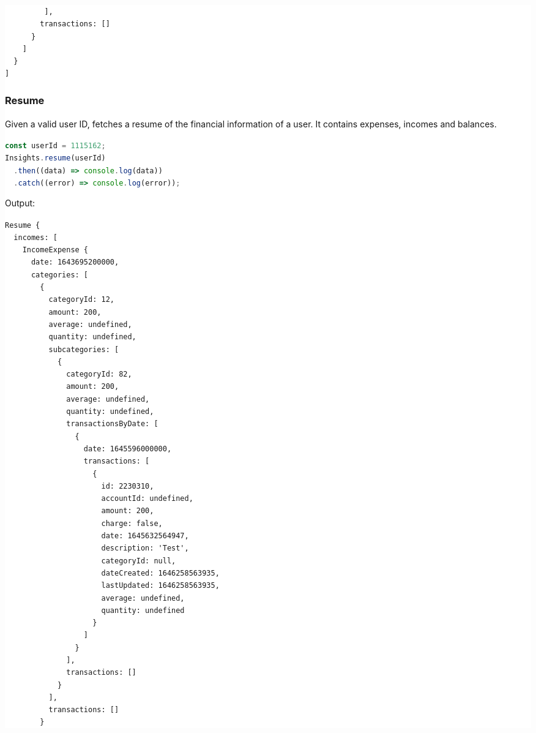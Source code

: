 ```console
         ],
        transactions: []
      }
    ]
  }
]

```

### Resume

Given a valid user ID, fetches a resume of the financial information of a user. It contains expenses, incomes and balances.

```javascript
const userId = 1115162;
Insights.resume(userId)
  .then((data) => console.log(data))
  .catch((error) => console.log(error));
```

Output:

```console
Resume {
  incomes: [
    IncomeExpense {
      date: 1643695200000,
      categories: [
        {
          categoryId: 12,
          amount: 200,
          average: undefined,
          quantity: undefined,
          subcategories: [
            {
              categoryId: 82,
              amount: 200,
              average: undefined,
              quantity: undefined,
              transactionsByDate: [
                {
                  date: 1645596000000,
                  transactions: [
                    {
                      id: 2230310,
                      accountId: undefined,
                      amount: 200,
                      charge: false,
                      date: 1645632564947,
                      description: 'Test',
                      categoryId: null,
                      dateCreated: 1646258563935,
                      lastUpdated: 1646258563935,
                      average: undefined,
                      quantity: undefined
                    }
                  ]
                }
              ],
              transactions: []
            }
          ],
          transactions: []
        }
```